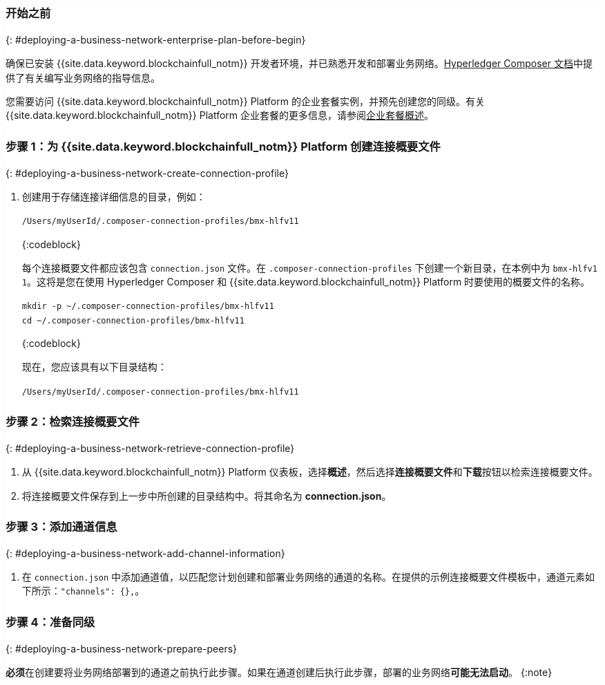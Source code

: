 ### 开始之前
{: #deploying-a-business-network-enterprise-plan-before-begin}

确保已安装 {{site.data.keyword.blockchainfull_notm}} 开发者环境，并已熟悉开发和部署业务网络。[Hyperledger Composer 文档](https://hyperledger.github.io/composer/latest/business-network/business-network-index)中提供了有关编写业务网络的指导信息。

您需要访问 {{site.data.keyword.blockchainfull_notm}} Platform 的企业套餐实例，并预先创建您的同级。有关 {{site.data.keyword.blockchainfull_notm}} Platform 企业套餐的更多信息，请参阅[企业套餐概述](/docs/services/blockchain?topic=blockchain-enterprise-plan-about#enterprise-plan-about)。

### 步骤 1：为 {{site.data.keyword.blockchainfull_notm}} Platform 创建连接概要文件
{: #deploying-a-business-network-create-connection-profile}

1. 创建用于存储连接详细信息的目录，例如：

    ```
    /Users/myUserId/.composer-connection-profiles/bmx-hlfv11
    ```
    {:codeblock}

    每个连接概要文件都应该包含 `connection.json` 文件。在 `.composer-connection-profiles` 下创建一个新目录，在本例中为 `bmx-hlfv11`。这将是您在使用 Hyperledger Composer 和 {{site.data.keyword.blockchainfull_notm}} Platform 时要使用的概要文件的名称。

    ```
    mkdir -p ~/.composer-connection-profiles/bmx-hlfv11
    cd ~/.composer-connection-profiles/bmx-hlfv11
    ```
    {:codeblock}

    现在，您应该具有以下目录结构：

    ```
    /Users/myUserId/.composer-connection-profiles/bmx-hlfv11
    ```

### 步骤 2：检索连接概要文件
{: #deploying-a-business-network-retrieve-connection-profile}

1. 从 {{site.data.keyword.blockchainfull_notm}} Platform 仪表板，选择**概述**，然后选择**连接概要文件**和**下载**按钮以检索连接概要文件。

2. 将连接概要文件保存到上一步中所创建的目录结构中。将其命名为 **connection.json**。

### 步骤 3：添加通道信息
{: #deploying-a-business-network-add-channel-information}

1. 在 `connection.json` 中添加通道值，以匹配您计划创建和部署业务网络的通道的名称。在提供的示例连接概要文件模板中，通道元素如下所示：`"channels": {},`。

### 步骤 4：准备同级
{: #deploying-a-business-network-prepare-peers}

**必须**在创建要将业务网络部署到的通道之前执行此步骤。如果在通道创建后执行此步骤，部署的业务网络**可能无法启动**。
{:note}
